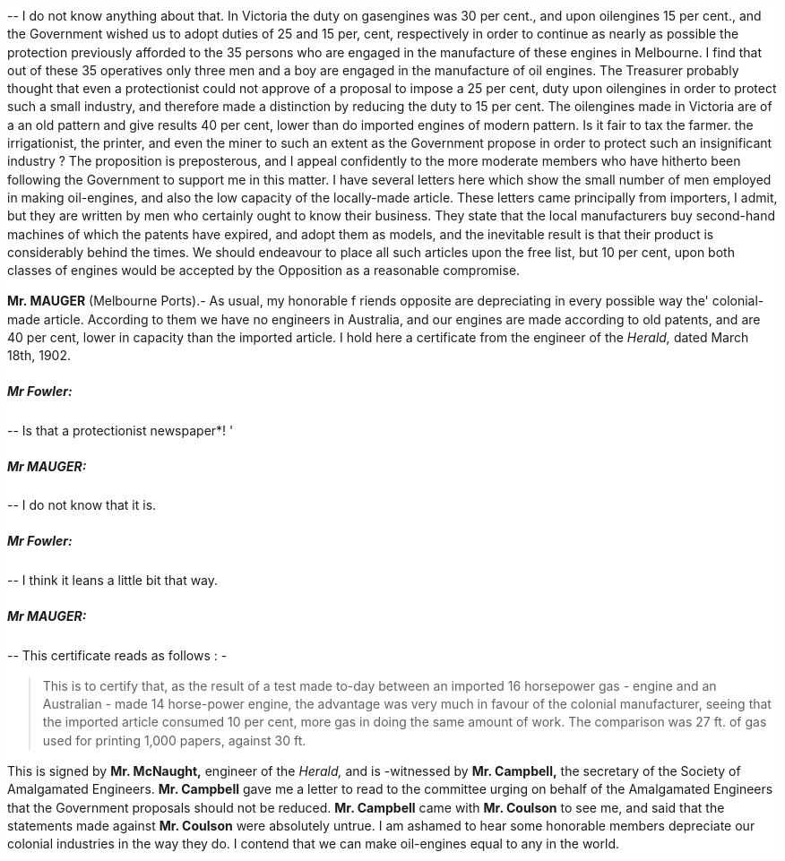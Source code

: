 -- I do not know anything about that. In Victoria the duty on gasengines was 30 per cent., and upon oilengines 15 per cent., and the Government wished us to adopt duties of 25 and 15 per, cent, respectively in order to continue as nearly as possible the protection previously afforded to the 35 persons who are engaged in the manufacture of these engines in Melbourne. I find that out of these 35 operatives only three men and a boy are engaged in the manufacture of oil engines. The Treasurer probably thought that even a protectionist could not approve of a proposal to impose a 25 per cent, duty upon oilengines in order to protect such a small industry, and therefore made a distinction by reducing the duty to 15 per cent. The oilengines made in Victoria are of a an old pattern and give results 40 per cent, lower than do imported engines of modern pattern. Is it fair to tax the farmer. the  irrigationist,  the printer, and even the miner to such an extent as the Government propose in order to protect such an insignificant industry ? The proposition is preposterous, and I appeal confidently to the more moderate members who have hitherto been following the Government to support me in this matter. I have several letters here which show the small number of men employed in making oil-engines, and also the low capacity of the locally-made article. These letters came principally from importers, I admit, but they are written by men who certainly ought to know their business. They state that the local manufacturers buy second-hand machines of which the patents have expired, and adopt them as models, and the inevitable result is that their product is considerably behind the times. We should endeavour to place all such articles upon the free list, but 10 per cent, upon both classes of engines would be accepted by the Opposition as a reasonable compromise. 


 **Mr. MAUGER** (Melbourne Ports).- As usual, my honorable f riends opposite are depreciating in every possible way the' colonial-made article. According to them we have no engineers in Australia, and our engines are made according to old patents, and are 40 per cent, lower in capacity than the imported article. I hold here a certificate from the engineer of the  *Herald,*  dated March 18th, 1902. 

##### Mr Fowler:

-- Is that a protectionist newspaper*! ' 

##### Mr MAUGER:

-- I do not know that it is. 

##### Mr Fowler:

-- I think it leans a little bit that way. 

##### Mr MAUGER:

-- This certificate reads as follows : - 

  >This is to certify that, as the result of a test made to-day between an imported 16 horsepower gas - engine and an Australian - made 14 horse-power engine, the advantage was very much in favour of the colonial manufacturer, seeing that the imported article consumed 10 per cent, more gas in doing the same amount of work. The comparison was 27 ft. of gas used for printing 1,000 papers, against 30 ft. 

This is signed by  **Mr. McNaught,**  engineer of the  *Herald,*  and is -witnessed by  **Mr. Campbell,**  the secretary of the Society of Amalgamated Engineers.  **Mr. Campbell**  gave me a letter to read to the committee urging on behalf of the Amalgamated Engineers that the Government proposals should not be reduced.  **Mr. Campbell**  came with  **Mr. Coulson**  to see me, and said that the statements made against  **Mr. Coulson**  were absolutely untrue. I am ashamed to hear some honorable members depreciate our colonial industries in the way they do. I contend that we can make oil-engines equal to any in the world. 
